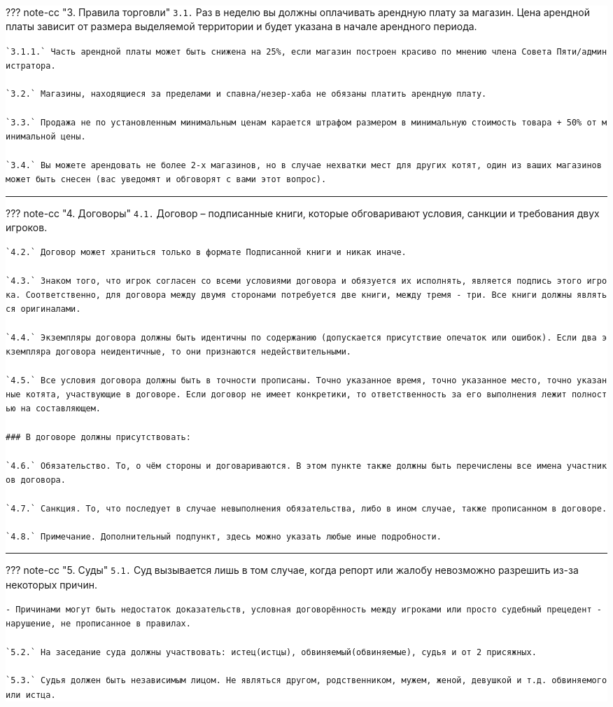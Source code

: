 ??? note-cc "3. Правила торговли"
    `3.1.` Раз в неделю вы должны оплачивать арендную плату за магазин. Цена арендной платы зависит от размера выделяемой территории и будет указана в начале арендного периода.

    `3.1.1.` Часть арендной платы может быть снижена на 25%, если магазин построен красиво по мнению члена Совета Пяти/администратора.

    `3.2.` Магазины, находящиеся за пределами и спавна/незер-хаба не обязаны платить арендную плату.

    `3.3.` Продажа не по установленным минимальным ценам карается штрафом размером в минимальную стоимость товара + 50% от минимальной цены.

    `3.4.` Вы можете арендовать не более 2-х магазинов, но в случае нехватки мест для других котят, один из ваших магазинов может быть снесен (вас уведомят и обговорят с вами этот вопрос).

***

??? note-cc "4. Договоры"
    `4.1.` Договор – подписанные книги, которые обговаривают условия, санкции и требования двух игроков.

    `4.2.` Договор может храниться только в формате Подписанной книги и никак иначе.

    `4.3.` Знаком того, что игрок согласен со всеми условиями договора и обязуется их исполнять, является подпись этого игрока. Соответственно, для договора между двумя сторонами потребуется две книги, между тремя - три. Все книги должны являться оригиналами.

    `4.4.` Экземпляры договора должны быть идентичны по содержанию (допускается присутствие опечаток или ошибок). Если два экземпляра договора неидентичные, то они признаются недействительными.

    `4.5.` Все условия договора должны быть в точности прописаны. Точно указанное время, точно указанное место, точно указанные котята, участвующие в договоре. Если договор не имеет конкретики, то ответственность за его выполнения лежит полностью на составляющем.

    ### В договоре должны присутствовать:

    `4.6.` Обязательство. То, о чём стороны и договариваются. В этом пункте также должны быть перечислены все имена участников договора.

    `4.7.` Санкция. То, что последует в случае невыполнения обязательства, либо в ином случае, также прописанном в договоре.

    `4.8.` Примечание. Дополнительный подпункт, здесь можно указать любые иные подробности.

*** 

??? note-cc "5. Суды"
    `5.1.` Суд вызывается лишь в том случае, когда репорт или жалобу невозможно разрешить из-за некоторых причин.

    - Причинами могут быть недостаток доказательств, условная договорённость между игроками или просто судебный прецедент - нарушение, не прописанное в правилах.

    `5.2.` На заседание суда должны участвовать: истец(истцы), обвиняемый(обвиняемые), судья и от 2 присяжных.

    `5.3.` Судья должен быть независимым лицом. Не являться другом, родственником, мужем, женой, девушкой и т.д. обвиняемого или истца.
